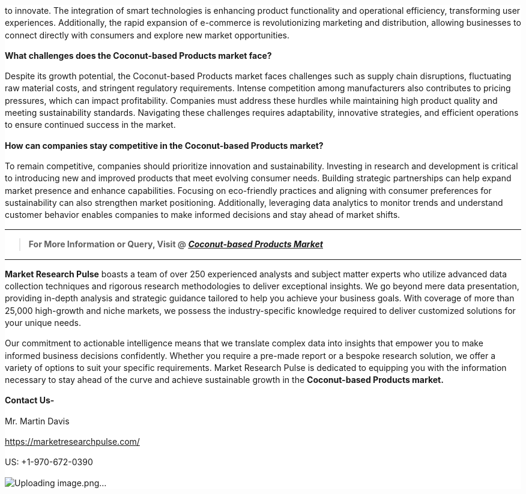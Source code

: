to innovate. The integration of smart technologies is enhancing product functionality and operational efficiency, transforming user experiences. Additionally, the rapid expansion of e-commerce is revolutionizing marketing and distribution, allowing businesses to connect directly with consumers and explore new market opportunities.</p><p><strong>What challenges does the Coconut-based Products market face?</strong></p><p>Despite its growth potential, the Coconut-based Products market faces challenges such as supply chain disruptions, fluctuating raw material costs, and stringent regulatory requirements. Intense competition among manufacturers also contributes to pricing pressures, which can impact profitability. Companies must address these hurdles while maintaining high product quality and meeting sustainability standards. Navigating these challenges requires adaptability, innovative strategies, and efficient operations to ensure continued success in the market.</p><p><strong>How can companies stay competitive in the Coconut-based Products market?</strong></p><p>To remain competitive, companies should prioritize innovation and sustainability. Investing in research and development is critical to introducing new and improved products that meet evolving consumer needs. Building strategic partnerships can help expand market presence and enhance capabilities. Focusing on eco-friendly practices and aligning with consumer preferences for sustainability can also strengthen market positioning. Additionally, leveraging data analytics to monitor trends and understand customer behavior enables companies to make informed decisions and stay ahead of market shifts.</p><hr /><blockquote><p><strong>For More Information or Query, Visit @&nbsp;<em><a href="https://marketresearchpulse.com/report/63439/coconut-based-products-market?utm_source=Linkedin&utm_medium=027">Coconut-based Products Market</a></em></strong></p></blockquote><hr /><p><strong>Market Research Pulse</strong> boasts a team of over 250 experienced analysts and subject matter experts who utilize advanced data collection techniques and rigorous research methodologies to deliver exceptional insights. We go beyond mere data presentation, providing in-depth analysis and strategic guidance tailored to help you achieve your business goals. With coverage of more than 25,000 high-growth and niche markets, we possess the industry-specific knowledge required to deliver customized solutions for your unique needs.</p><p>Our commitment to actionable intelligence means that we translate complex data into insights that empower you to make informed business decisions confidently. Whether you require a pre-made report or a bespoke research solution, we offer a variety of options to suit your specific requirements. Market Research Pulse is dedicated to equipping you with the information necessary to stay ahead of the curve and achieve sustainable growth in the <strong>Coconut-based Products market.</strong></p><p><strong>Contact Us-</strong></p><p>Mr. Martin Davis</p><p>https://marketresearchpulse.com/</p><p>US: +1-970-672-0390</p>
![Uploading image.png…]()
